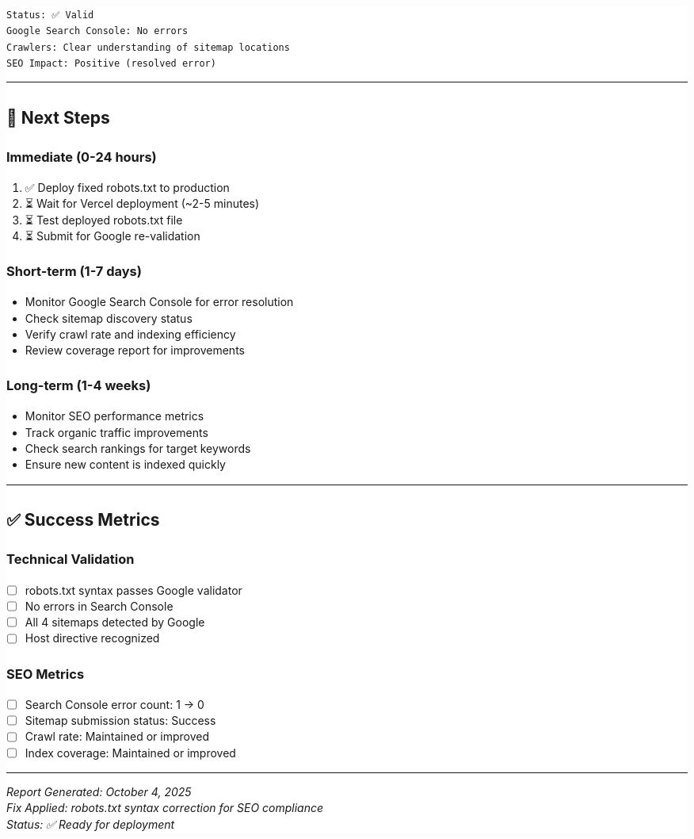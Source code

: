 ```
Status: ✅ Valid
Google Search Console: No errors
Crawlers: Clear understanding of sitemap locations
SEO Impact: Positive (resolved error)
```

---

## 🔄 Next Steps

### Immediate (0-24 hours)

1. ✅ Deploy fixed robots.txt to production
2. ⏳ Wait for Vercel deployment (~2-5 minutes)
3. ⏳ Test deployed robots.txt file
4. ⏳ Submit for Google re-validation

### Short-term (1-7 days)

- Monitor Google Search Console for error resolution
- Check sitemap discovery status
- Verify crawl rate and indexing efficiency
- Review coverage report for improvements

### Long-term (1-4 weeks)

- Monitor SEO performance metrics
- Track organic traffic improvements
- Check search rankings for target keywords
- Ensure new content is indexed quickly

---

## ✅ Success Metrics

### Technical Validation

- [ ] robots.txt syntax passes Google validator
- [ ] No errors in Search Console
- [ ] All 4 sitemaps detected by Google
- [ ] Host directive recognized

### SEO Metrics

- [ ] Search Console error count: 1 → 0
- [ ] Sitemap submission status: Success
- [ ] Crawl rate: Maintained or improved
- [ ] Index coverage: Maintained or improved

---

_Report Generated: October 4, 2025_  
_Fix Applied: robots.txt syntax correction for SEO compliance_  
_Status: ✅ Ready for deployment_
